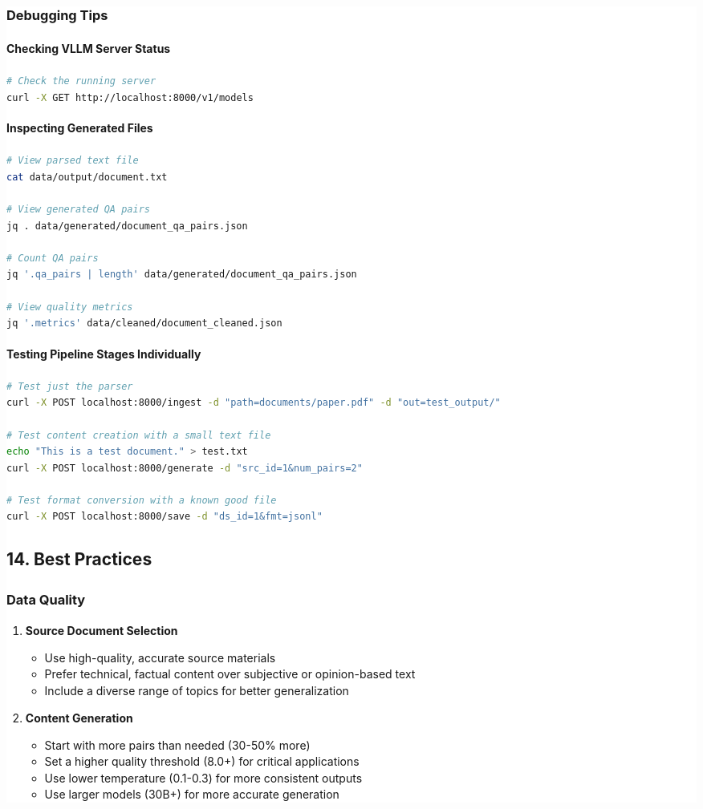 ### Debugging Tips

#### Checking VLLM Server Status

```bash
# Check the running server
curl -X GET http://localhost:8000/v1/models
```

#### Inspecting Generated Files

```bash
# View parsed text file
cat data/output/document.txt

# View generated QA pairs
jq . data/generated/document_qa_pairs.json

# Count QA pairs
jq '.qa_pairs | length' data/generated/document_qa_pairs.json

# View quality metrics
jq '.metrics' data/cleaned/document_cleaned.json
```

#### Testing Pipeline Stages Individually

```bash
# Test just the parser
curl -X POST localhost:8000/ingest -d "path=documents/paper.pdf" -d "out=test_output/"

# Test content creation with a small text file
echo "This is a test document." > test.txt
curl -X POST localhost:8000/generate -d "src_id=1&num_pairs=2"

# Test format conversion with a known good file
curl -X POST localhost:8000/save -d "ds_id=1&fmt=jsonl"
```

## 14. Best Practices

### Data Quality

1. **Source Document Selection**
   - Use high-quality, accurate source materials
   - Prefer technical, factual content over subjective or opinion-based text
   - Include a diverse range of topics for better generalization

2. **Content Generation**
   - Start with more pairs than needed (30-50% more)
   - Set a higher quality threshold (8.0+) for critical applications
   - Use lower temperature (0.1-0.3) for more consistent outputs
   - Use larger models (30B+) for more accurate generation
